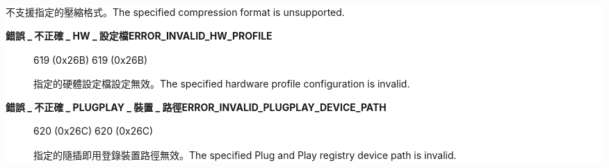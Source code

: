
<span data-ttu-id="7ca71-399">不支援指定的壓縮格式。</span><span class="sxs-lookup"><span data-stu-id="7ca71-399">The specified compression format is unsupported.</span></span>


</dt> </dl> </dd> <dt>

<span data-ttu-id="7ca71-400"><span id="ERROR_INVALID_HW_PROFILE"></span><span id="error_invalid_hw_profile"></span>**錯誤 \_ 不正確 \_ HW \_ 設定檔**</span><span class="sxs-lookup"><span data-stu-id="7ca71-400"><span id="ERROR_INVALID_HW_PROFILE"></span><span id="error_invalid_hw_profile"></span>**ERROR\_INVALID\_HW\_PROFILE**</span></span>
</dt> <dd> <dl> <dt>

<span data-ttu-id="7ca71-401">619 (0x26B) </span><span class="sxs-lookup"><span data-stu-id="7ca71-401">619 (0x26B)</span></span>
</dt> <dt>



<span data-ttu-id="7ca71-402">指定的硬體設定檔設定無效。</span><span class="sxs-lookup"><span data-stu-id="7ca71-402">The specified hardware profile configuration is invalid.</span></span>


</dt> </dl> </dd> <dt>

<span data-ttu-id="7ca71-403"><span id="ERROR_INVALID_PLUGPLAY_DEVICE_PATH"></span><span id="error_invalid_plugplay_device_path"></span>**錯誤 \_ 不正確 \_ PLUGPLAY \_ 裝置 \_ 路徑**</span><span class="sxs-lookup"><span data-stu-id="7ca71-403"><span id="ERROR_INVALID_PLUGPLAY_DEVICE_PATH"></span><span id="error_invalid_plugplay_device_path"></span>**ERROR\_INVALID\_PLUGPLAY\_DEVICE\_PATH**</span></span>
</dt> <dd> <dl> <dt>

<span data-ttu-id="7ca71-404">620 (0x26C) </span><span class="sxs-lookup"><span data-stu-id="7ca71-404">620 (0x26C)</span></span>
</dt> <dt>



<span data-ttu-id="7ca71-405">指定的隨插即用登錄裝置路徑無效。</span><span class="sxs-lookup"><span data-stu-id="7ca71-405">The specified Plug and Play registry device path is invalid.</span></span>


</dt> </dl> </dd> <dt>

